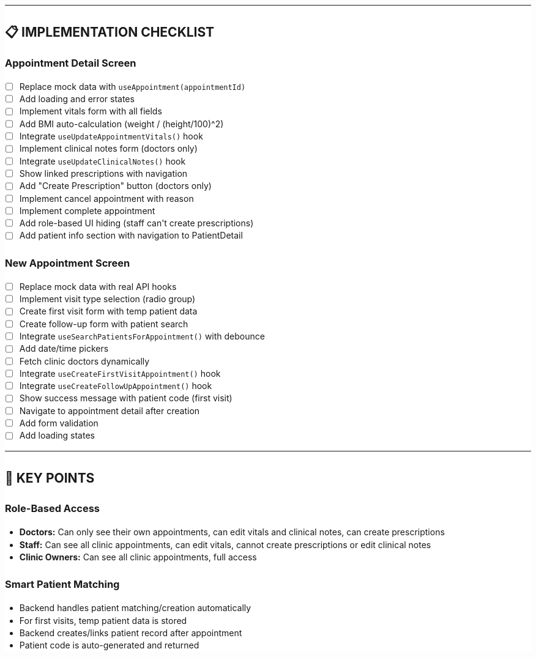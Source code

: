 ```javascript
```

---

## 📋 IMPLEMENTATION CHECKLIST

### Appointment Detail Screen
- [ ] Replace mock data with `useAppointment(appointmentId)`
- [ ] Add loading and error states
- [ ] Implement vitals form with all fields
- [ ] Add BMI auto-calculation (weight / (height/100)^2)
- [ ] Integrate `useUpdateAppointmentVitals()` hook
- [ ] Implement clinical notes form (doctors only)
- [ ] Integrate `useUpdateClinicalNotes()` hook
- [ ] Show linked prescriptions with navigation
- [ ] Add "Create Prescription" button (doctors only)
- [ ] Implement cancel appointment with reason
- [ ] Implement complete appointment
- [ ] Add role-based UI hiding (staff can't create prescriptions)
- [ ] Add patient info section with navigation to PatientDetail

### New Appointment Screen
- [ ] Replace mock data with real API hooks
- [ ] Implement visit type selection (radio group)
- [ ] Create first visit form with temp patient data
- [ ] Create follow-up form with patient search
- [ ] Integrate `useSearchPatientsForAppointment()` with debounce
- [ ] Add date/time pickers
- [ ] Fetch clinic doctors dynamically
- [ ] Integrate `useCreateFirstVisitAppointment()` hook
- [ ] Integrate `useCreateFollowUpAppointment()` hook
- [ ] Show success message with patient code (first visit)
- [ ] Navigate to appointment detail after creation
- [ ] Add form validation
- [ ] Add loading states

---

## 🔑 KEY POINTS

### Role-Based Access
- **Doctors:** Can only see their own appointments, can edit vitals and clinical notes, can create prescriptions
- **Staff:** Can see all clinic appointments, can edit vitals, cannot create prescriptions or edit clinical notes
- **Clinic Owners:** Can see all clinic appointments, full access

### Smart Patient Matching
- Backend handles patient matching/creation automatically
- For first visits, temp patient data is stored
- Backend creates/links patient record after appointment
- Patient code is auto-generated and returned
